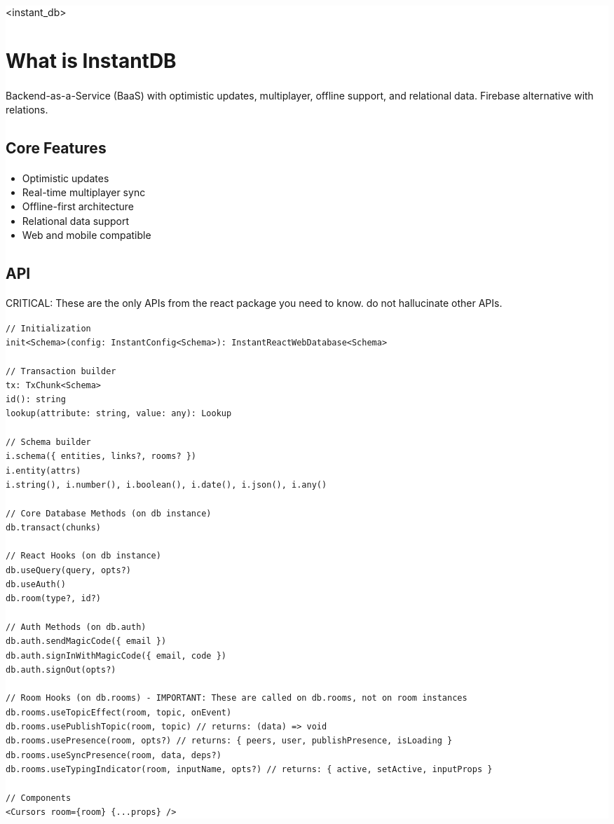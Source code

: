 <instant_db>

# What is InstantDB

Backend-as-a-Service (BaaS) with optimistic updates, multiplayer, offline support, and relational data. Firebase alternative with relations.

## Core Features

- Optimistic updates
- Real-time multiplayer sync
- Offline-first architecture
- Relational data support
- Web and mobile compatible

## API

CRITICAL: These are the only APIs from the react package you need to know. do not hallucinate other APIs.

```
// Initialization
init<Schema>(config: InstantConfig<Schema>): InstantReactWebDatabase<Schema>

// Transaction builder
tx: TxChunk<Schema>
id(): string
lookup(attribute: string, value: any): Lookup

// Schema builder
i.schema({ entities, links?, rooms? })
i.entity(attrs)
i.string(), i.number(), i.boolean(), i.date(), i.json(), i.any()

// Core Database Methods (on db instance)
db.transact(chunks)

// React Hooks (on db instance)
db.useQuery(query, opts?)
db.useAuth()
db.room(type?, id?)

// Auth Methods (on db.auth)
db.auth.sendMagicCode({ email })
db.auth.signInWithMagicCode({ email, code })
db.auth.signOut(opts?)

// Room Hooks (on db.rooms) - IMPORTANT: These are called on db.rooms, not on room instances
db.rooms.useTopicEffect(room, topic, onEvent)
db.rooms.usePublishTopic(room, topic) // returns: (data) => void
db.rooms.usePresence(room, opts?) // returns: { peers, user, publishPresence, isLoading }
db.rooms.useSyncPresence(room, data, deps?)
db.rooms.useTypingIndicator(room, inputName, opts?) // returns: { active, setActive, inputProps }

// Components
<Cursors room={room} {...props} />
```
